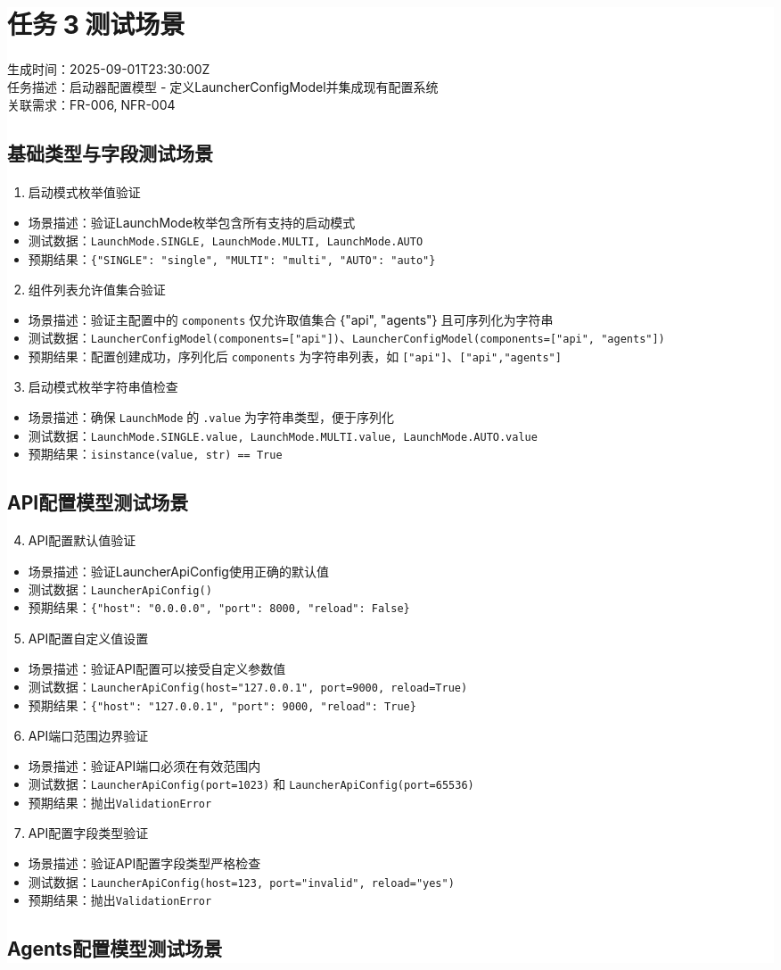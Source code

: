 # 任务 3 测试场景

生成时间：2025-09-01T23:30:00Z  
任务描述：启动器配置模型 - 定义LauncherConfigModel并集成现有配置系统  
关联需求：FR-006, NFR-004  

## 基础类型与字段测试场景

1. 启动模式枚举值验证

- 场景描述：验证LaunchMode枚举包含所有支持的启动模式
- 测试数据：`LaunchMode.SINGLE, LaunchMode.MULTI, LaunchMode.AUTO`
- 预期结果：`{"SINGLE": "single", "MULTI": "multi", "AUTO": "auto"}`

2. 组件列表允许值集合验证

- 场景描述：验证主配置中的 `components` 仅允许取值集合 {"api", "agents"} 且可序列化为字符串
- 测试数据：`LauncherConfigModel(components=["api"])`、`LauncherConfigModel(components=["api", "agents"])`
- 预期结果：配置创建成功，序列化后 `components` 为字符串列表，如 `["api"]`、`["api","agents"]`

3. 启动模式枚举字符串值检查

- 场景描述：确保 `LaunchMode` 的 `.value` 为字符串类型，便于序列化
- 测试数据：`LaunchMode.SINGLE.value, LaunchMode.MULTI.value, LaunchMode.AUTO.value`
- 预期结果：`isinstance(value, str) == True`

## API配置模型测试场景

4. API配置默认值验证

- 场景描述：验证LauncherApiConfig使用正确的默认值
- 测试数据：`LauncherApiConfig()`
- 预期结果：`{"host": "0.0.0.0", "port": 8000, "reload": False}`

5. API配置自定义值设置

- 场景描述：验证API配置可以接受自定义参数值
- 测试数据：`LauncherApiConfig(host="127.0.0.1", port=9000, reload=True)`
- 预期结果：`{"host": "127.0.0.1", "port": 9000, "reload": True}`

6. API端口范围边界验证

- 场景描述：验证API端口必须在有效范围内
- 测试数据：`LauncherApiConfig(port=1023)` 和 `LauncherApiConfig(port=65536)`
- 预期结果：抛出`ValidationError`

7. API配置字段类型验证

- 场景描述：验证API配置字段类型严格检查
- 测试数据：`LauncherApiConfig(host=123, port="invalid", reload="yes")`
- 预期结果：抛出`ValidationError`

## Agents配置模型测试场景
